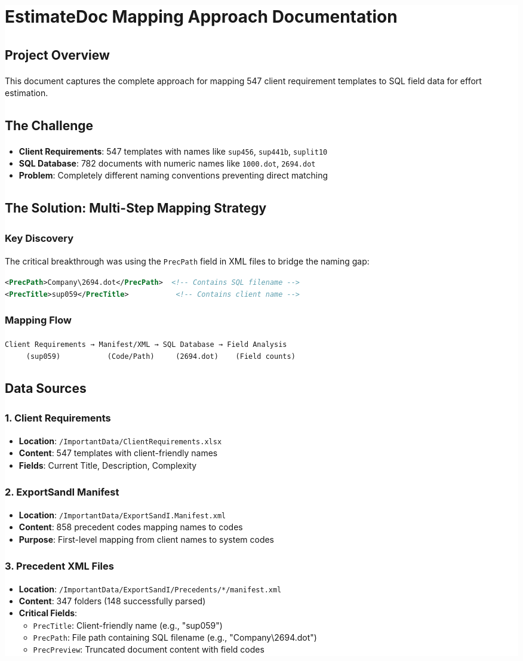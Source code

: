 # EstimateDoc Mapping Approach Documentation

## Project Overview
This document captures the complete approach for mapping 547 client requirement templates to SQL field data for effort estimation.

## The Challenge
- **Client Requirements**: 547 templates with names like `sup456`, `sup441b`, `suplit10`
- **SQL Database**: 782 documents with numeric names like `1000.dot`, `2694.dot`
- **Problem**: Completely different naming conventions preventing direct matching

## The Solution: Multi-Step Mapping Strategy

### Key Discovery
The critical breakthrough was using the `PrecPath` field in XML files to bridge the naming gap:

```xml
<PrecPath>Company\2694.dot</PrecPath>  <!-- Contains SQL filename -->
<PrecTitle>sup059</PrecTitle>           <!-- Contains client name -->
```

### Mapping Flow

```
Client Requirements → Manifest/XML → SQL Database → Field Analysis
     (sup059)           (Code/Path)     (2694.dot)    (Field counts)
```

## Data Sources

### 1. Client Requirements
- **Location**: `/ImportantData/ClientRequirements.xlsx`
- **Content**: 547 templates with client-friendly names
- **Fields**: Current Title, Description, Complexity

### 2. ExportSandI Manifest
- **Location**: `/ImportantData/ExportSandI.Manifest.xml`
- **Content**: 858 precedent codes mapping names to codes
- **Purpose**: First-level mapping from client names to system codes

### 3. Precedent XML Files
- **Location**: `/ImportantData/ExportSandI/Precedents/*/manifest.xml`
- **Content**: 347 folders (148 successfully parsed)
- **Critical Fields**:
  - `PrecTitle`: Client-friendly name (e.g., "sup059")
  - `PrecPath`: File path containing SQL filename (e.g., "Company\2694.dot")
  - `PrecPreview`: Truncated document content with field codes
